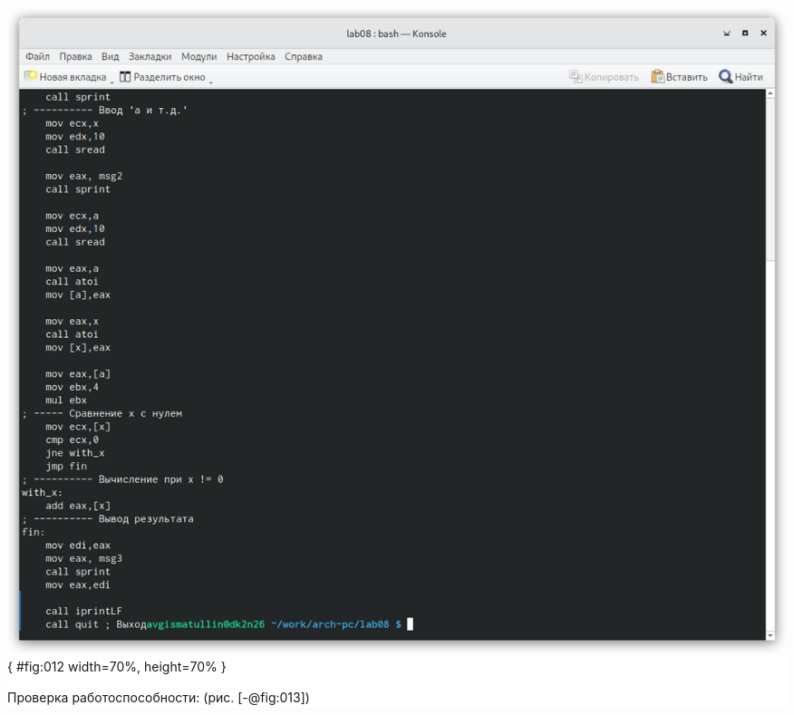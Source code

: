 ![Командная строка. Просмотр содержимого файла lab8-4.asm](image/012.png){ #fig:012 width=70%, height=70% }

Проверка работоспособности: (рис. [-@fig:013])
